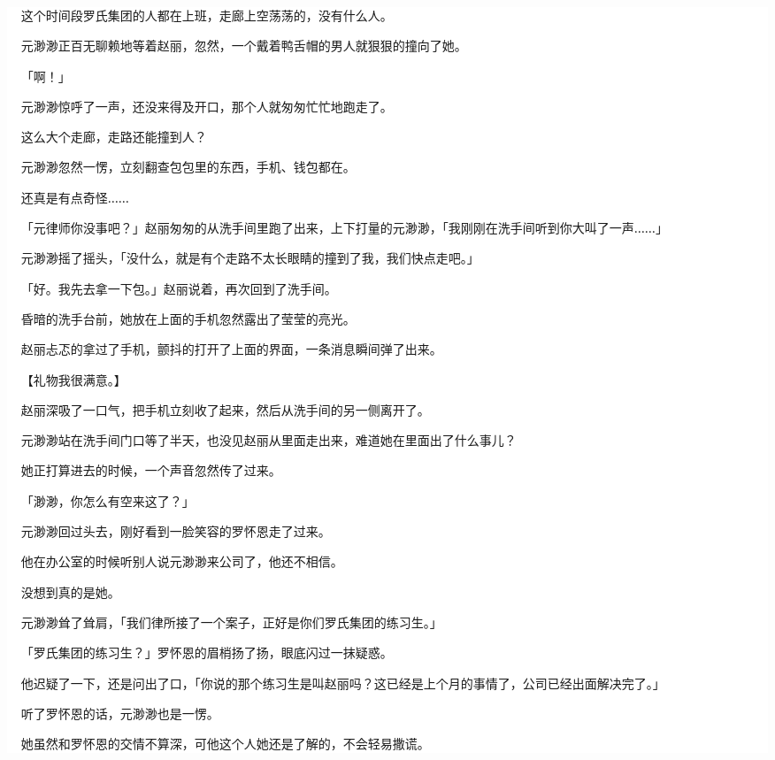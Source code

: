     这个时间段罗氏集团的人都在上班，走廊上空荡荡的，没有什么人。


    元渺渺正百无聊赖地等着赵丽，忽然，一个戴着鸭舌帽的男人就狠狠的撞向了她。


    「啊！」


    元渺渺惊呼了一声，还没来得及开口，那个人就匆匆忙忙地跑走了。


    这么大个走廊，走路还能撞到人？


    元渺渺忽然一愣，立刻翻查包包里的东西，手机、钱包都在。


    还真是有点奇怪……


    「元律师你没事吧？」赵丽匆匆的从洗手间里跑了出来，上下打量的元渺渺，「我刚刚在洗手间听到你大叫了一声……」


    元渺渺摇了摇头，「没什么，就是有个走路不太长眼睛的撞到了我，我们快点走吧。」


    「好。我先去拿一下包。」赵丽说着，再次回到了洗手间。


    昏暗的洗手台前，她放在上面的手机忽然露出了莹莹的亮光。


    赵丽忐忑的拿过了手机，颤抖的打开了上面的界面，一条消息瞬间弹了出来。


    【礼物我很满意。】


    赵丽深吸了一口气，把手机立刻收了起来，然后从洗手间的另一侧离开了。


    元渺渺站在洗手间门口等了半天，也没见赵丽从里面走出来，难道她在里面出了什么事儿？


    她正打算进去的时候，一个声音忽然传了过来。


    「渺渺，你怎么有空来这了？」


    元渺渺回过头去，刚好看到一脸笑容的罗怀恩走了过来。


    他在办公室的时候听别人说元渺渺来公司了，他还不相信。


    没想到真的是她。


    元渺渺耸了耸肩，「我们律所接了一个案子，正好是你们罗氏集团的练习生。」


    「罗氏集团的练习生？」罗怀恩的眉梢扬了扬，眼底闪过一抹疑惑。


    他迟疑了一下，还是问出了口，「你说的那个练习生是叫赵丽吗？这已经是上个月的事情了，公司已经出面解决完了。」


    听了罗怀恩的话，元渺渺也是一愣。


    她虽然和罗怀恩的交情不算深，可他这个人她还是了解的，不会轻易撒谎。
